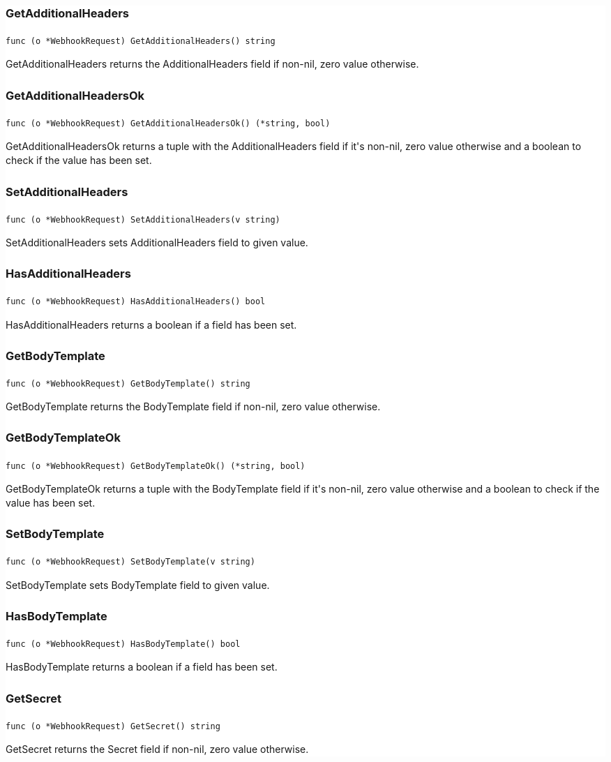 ### GetAdditionalHeaders

`func (o *WebhookRequest) GetAdditionalHeaders() string`

GetAdditionalHeaders returns the AdditionalHeaders field if non-nil, zero value otherwise.

### GetAdditionalHeadersOk

`func (o *WebhookRequest) GetAdditionalHeadersOk() (*string, bool)`

GetAdditionalHeadersOk returns a tuple with the AdditionalHeaders field if it's non-nil, zero value otherwise
and a boolean to check if the value has been set.

### SetAdditionalHeaders

`func (o *WebhookRequest) SetAdditionalHeaders(v string)`

SetAdditionalHeaders sets AdditionalHeaders field to given value.

### HasAdditionalHeaders

`func (o *WebhookRequest) HasAdditionalHeaders() bool`

HasAdditionalHeaders returns a boolean if a field has been set.

### GetBodyTemplate

`func (o *WebhookRequest) GetBodyTemplate() string`

GetBodyTemplate returns the BodyTemplate field if non-nil, zero value otherwise.

### GetBodyTemplateOk

`func (o *WebhookRequest) GetBodyTemplateOk() (*string, bool)`

GetBodyTemplateOk returns a tuple with the BodyTemplate field if it's non-nil, zero value otherwise
and a boolean to check if the value has been set.

### SetBodyTemplate

`func (o *WebhookRequest) SetBodyTemplate(v string)`

SetBodyTemplate sets BodyTemplate field to given value.

### HasBodyTemplate

`func (o *WebhookRequest) HasBodyTemplate() bool`

HasBodyTemplate returns a boolean if a field has been set.

### GetSecret

`func (o *WebhookRequest) GetSecret() string`

GetSecret returns the Secret field if non-nil, zero value otherwise.
